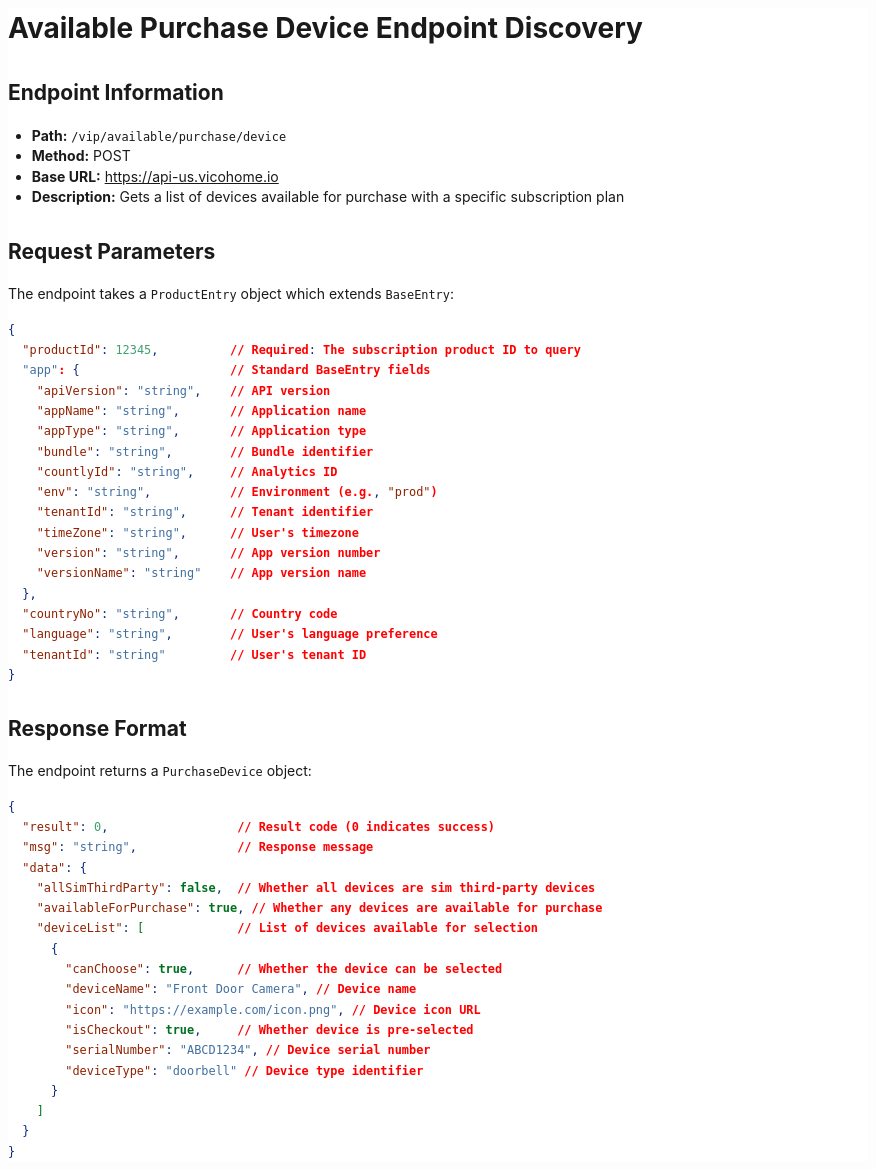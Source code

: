 # Available Purchase Device Endpoint Discovery

## Endpoint Information
- **Path:** `/vip/available/purchase/device`
- **Method:** POST
- **Base URL:** https://api-us.vicohome.io
- **Description:** Gets a list of devices available for purchase with a specific subscription plan

## Request Parameters
The endpoint takes a `ProductEntry` object which extends `BaseEntry`:

```json
{
  "productId": 12345,          // Required: The subscription product ID to query
  "app": {                     // Standard BaseEntry fields
    "apiVersion": "string",    // API version
    "appName": "string",       // Application name
    "appType": "string",       // Application type
    "bundle": "string",        // Bundle identifier
    "countlyId": "string",     // Analytics ID
    "env": "string",           // Environment (e.g., "prod")
    "tenantId": "string",      // Tenant identifier
    "timeZone": "string",      // User's timezone
    "version": "string",       // App version number
    "versionName": "string"    // App version name
  },
  "countryNo": "string",       // Country code
  "language": "string",        // User's language preference
  "tenantId": "string"         // User's tenant ID
}
```

## Response Format
The endpoint returns a `PurchaseDevice` object:

```json
{
  "result": 0,                  // Result code (0 indicates success)
  "msg": "string",              // Response message
  "data": {
    "allSimThirdParty": false,  // Whether all devices are sim third-party devices
    "availableForPurchase": true, // Whether any devices are available for purchase
    "deviceList": [             // List of devices available for selection
      {
        "canChoose": true,      // Whether the device can be selected
        "deviceName": "Front Door Camera", // Device name
        "icon": "https://example.com/icon.png", // Device icon URL 
        "isCheckout": true,     // Whether device is pre-selected
        "serialNumber": "ABCD1234", // Device serial number
        "deviceType": "doorbell" // Device type identifier
      }
    ]
  }
}
```
